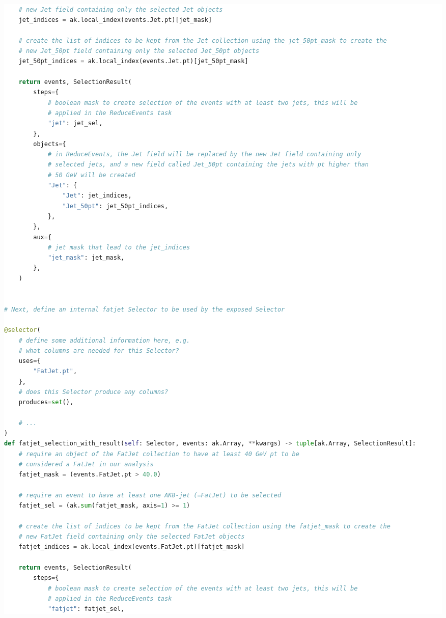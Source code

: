 ```python
    # new Jet field containing only the selected Jet objects
    jet_indices = ak.local_index(events.Jet.pt)[jet_mask]

    # create the list of indices to be kept from the Jet collection using the jet_50pt_mask to create the
    # new Jet_50pt field containing only the selected Jet_50pt objects
    jet_50pt_indices = ak.local_index(events.Jet.pt)[jet_50pt_mask]

    return events, SelectionResult(
        steps={
            # boolean mask to create selection of the events with at least two jets, this will be
            # applied in the ReduceEvents task
            "jet": jet_sel,
        },
        objects={
            # in ReduceEvents, the Jet field will be replaced by the new Jet field containing only
            # selected jets, and a new field called Jet_50pt containing the jets with pt higher than
            # 50 GeV will be created
            "Jet": {
                "Jet": jet_indices,
                "Jet_50pt": jet_50pt_indices,
            },
        },
        aux={
            # jet mask that lead to the jet_indices
            "jet_mask": jet_mask,
        },
    )


# Next, define an internal fatjet Selector to be used by the exposed Selector

@selector(
    # define some additional information here, e.g.
    # what columns are needed for this Selector?
    uses={
        "FatJet.pt",
    },
    # does this Selector produce any columns?
    produces=set(),

    # ...
)
def fatjet_selection_with_result(self: Selector, events: ak.Array, **kwargs) -> tuple[ak.Array, SelectionResult]:
    # require an object of the FatJet collection to have at least 40 GeV pt to be
    # considered a FatJet in our analysis
    fatjet_mask = (events.FatJet.pt > 40.0)

    # require an event to have at least one AK8-jet (=FatJet) to be selected
    fatjet_sel = (ak.sum(fatjet_mask, axis=1) >= 1)

    # create the list of indices to be kept from the FatJet collection using the fatjet_mask to create the
    # new FatJet field containing only the selected FatJet objects
    fatjet_indices = ak.local_index(events.FatJet.pt)[fatjet_mask]

    return events, SelectionResult(
        steps={
            # boolean mask to create selection of the events with at least two jets, this will be
            # applied in the ReduceEvents task
            "fatjet": fatjet_sel,
```